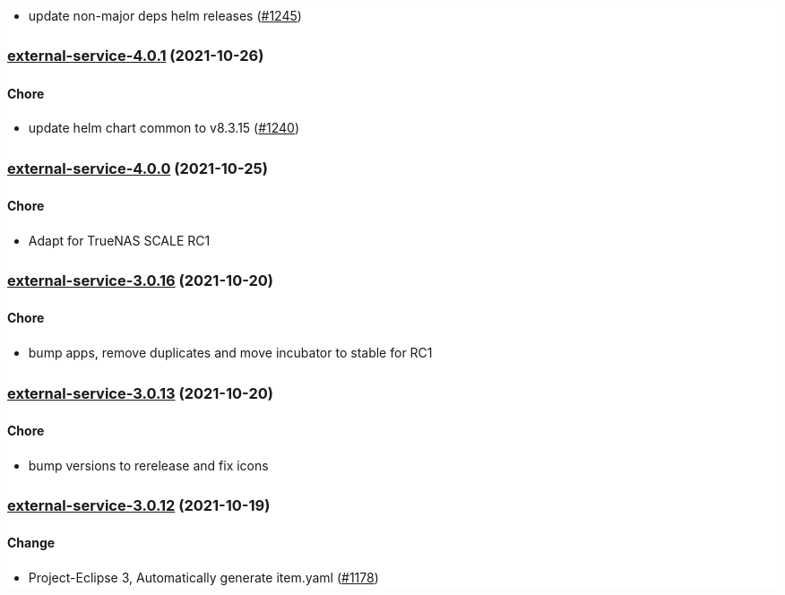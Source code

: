 * update non-major deps helm releases ([#1245](https://github.com/truecharts/apps/issues/1245))



<a name="external-service-4.0.1"></a>
### [external-service-4.0.1](https://github.com/truecharts/apps/compare/external-service-4.0.0...external-service-4.0.1) (2021-10-26)

#### Chore

* update helm chart common to v8.3.15 ([#1240](https://github.com/truecharts/apps/issues/1240))



<a name="external-service-4.0.0"></a>
### [external-service-4.0.0](https://github.com/truecharts/apps/compare/external-service-3.0.16...external-service-4.0.0) (2021-10-25)

#### Chore

* Adapt for TrueNAS SCALE RC1



<a name="external-service-3.0.16"></a>
### [external-service-3.0.16](https://github.com/truecharts/apps/compare/external-service-3.0.15...external-service-3.0.16) (2021-10-20)

#### Chore

* bump apps, remove duplicates and move incubator to stable for RC1



<a name="external-service-3.0.13"></a>
### [external-service-3.0.13](https://github.com/truecharts/apps/compare/external-service-3.0.12...external-service-3.0.13) (2021-10-20)

#### Chore

* bump versions to rerelease and fix icons



<a name="external-service-3.0.12"></a>
### [external-service-3.0.12](https://github.com/truecharts/apps/compare/external-service-3.0.11...external-service-3.0.12) (2021-10-19)

#### Change

* Project-Eclipse 3, Automatically generate item.yaml ([#1178](https://github.com/truecharts/apps/issues/1178))
